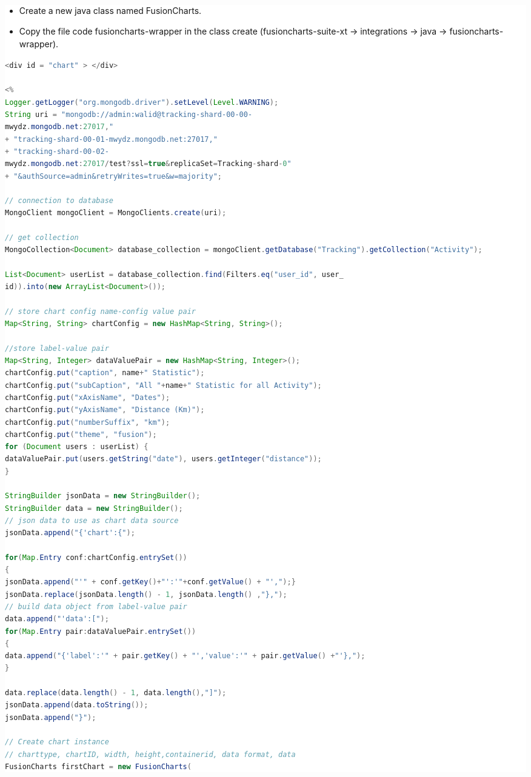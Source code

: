 - Create a new java class named FusionCharts.

- Copy the file code fusioncharts-wrapper in the class create (fusioncharts-suite-xt → integrations → java → fusioncharts-wrapper).

````java
<div id = "chart" > </div>

<%
Logger.getLogger("org.mongodb.driver").setLevel(Level.WARNING);
String uri = "mongodb://admin:walid@tracking-shard-00-00-
mwydz.mongodb.net:27017,"
+ "tracking-shard-00-01-mwydz.mongodb.net:27017,"
+ "tracking-shard-00-02-
mwydz.mongodb.net:27017/test?ssl=true&replicaSet=Tracking-shard-0"
+ "&authSource=admin&retryWrites=true&w=majority";

// connection to database
MongoClient mongoClient = MongoClients.create(uri);

// get collection
MongoCollection<Document> database_collection = mongoClient.getDatabase("Tracking").getCollection("Activity");

List<Document> userList = database_collection.find(Filters.eq("user_id", user_
id)).into(new ArrayList<Document>());

// store chart config name-config value pair
Map<String, String> chartConfig = new HashMap<String, String>();

//store label-value pair
Map<String, Integer> dataValuePair = new HashMap<String, Integer>();
chartConfig.put("caption", name+" Statistic");
chartConfig.put("subCaption", "All "+name+" Statistic for all Activity");
chartConfig.put("xAxisName", "Dates");
chartConfig.put("yAxisName", "Distance (Km)");
chartConfig.put("numberSuffix", "km");
chartConfig.put("theme", "fusion");
for (Document users : userList) {
dataValuePair.put(users.getString("date"), users.getInteger("distance"));
}

StringBuilder jsonData = new StringBuilder();
StringBuilder data = new StringBuilder();
// json data to use as chart data source
jsonData.append("{'chart':{");

for(Map.Entry conf:chartConfig.entrySet())
{
jsonData.append("'" + conf.getKey()+"':'"+conf.getValue() + "',");}
jsonData.replace(jsonData.length() - 1, jsonData.length() ,"},");
// build data object from label-value pair
data.append("'data':[");
for(Map.Entry pair:dataValuePair.entrySet())
{
data.append("{'label':'" + pair.getKey() + "','value':'" + pair.getValue() +"'},");
}

data.replace(data.length() - 1, data.length(),"]");
jsonData.append(data.toString());
jsonData.append("}");

// Create chart instance
// charttype, chartID, width, height,containerid, data format, data
FusionCharts firstChart = new FusionCharts(
````